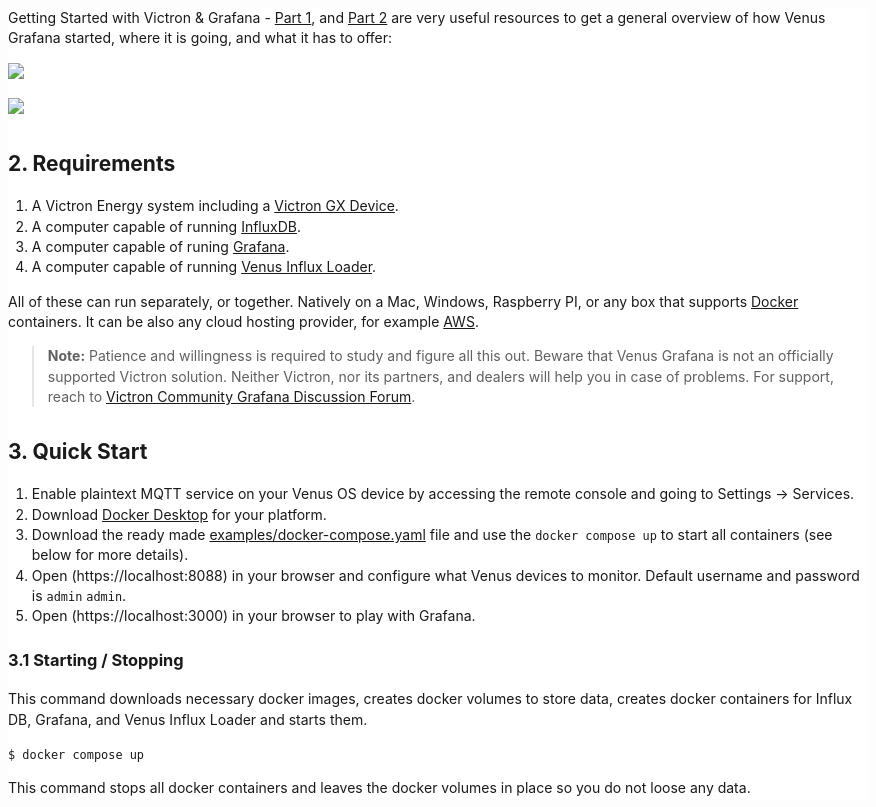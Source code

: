 
Getting Started with Victron & Grafana - [Part 1](https://www.youtube.com/watch?v=IkNuadRbANA), and [Part 2](http://www.youtube.com/watch?v=B-sGH0etieM) are very useful resources to get a general overview of how Venus Grafana started, where it is going, and what it has to offer:

[![](http://img.youtube.com/vi/IkNuadRbANA/0.jpg)](https://www.youtube.com/watch?v=IkNuadRbANA "Getting Started with Victron & Grafana Dashboard - Part 1")

[![](http://img.youtube.com/vi/B-sGH0etieM/0.jpg)](http://www.youtube.com/watch?v=B-sGH0etieM "Getting Started with Victron & Grafana Dashboard - Part 2")

## 2. Requirements

1. A Victron Energy system including a [Victron GX Device](https://www.victronenergy.com/live/venus-os:start).
2. A computer capable of running [InfluxDB](https://www.influxdata.com).
3. A computer capable of runing [Grafana](https://grafana.com/grafana/).
4. A computer capable of running [Venus Influx Loader](https://github.com/victronenergy/venus-influx-loader).

All of these can run separately, or together. Natively on a Mac, Windows, Raspberry PI, or any box that supports [Docker](https://www.docker.com) containers. It can be also any cloud hosting provider, for example [AWS](AWS.md).

> **Note:** Patience and willingness is required to study and figure all this out. Beware that Venus Grafana is not an officially supported Victron solution. Neither Victron, nor its partners, and dealers will help you in case of problems. For support, reach to
[Victron Community Grafana Discussion Forum](https://community.victronenergy.com/search.html?c=&includeChildren=&f=&type=question+OR+idea+OR+kbentry+OR+answer+OR+topic+OR+user&redirect=search%2Fsearch&sort=relevance&q=grafana).

## 3. Quick Start

1. Enable plaintext MQTT service on your Venus OS device by accessing the remote console and going to Settings -> Services.
1. Download [Docker Desktop](https://www.docker.com/products/docker-desktop/) for your platform.
1. Download the ready made [examples/docker-compose.yaml](./examples/docker-compose.yaml) file and use the `docker compose up` to start all containers (see below for more details).
1. Open (https://localhost:8088) in your browser and configure what Venus devices to monitor. Default username and password is `admin` `admin`.
1. Open (https://localhost:3000) in your browser to play with Grafana.


### 3.1 Starting / Stopping

This command downloads necessary docker images, creates docker volumes to store data, creates docker containers for Influx DB, Grafana, and Venus Influx Loader and starts them.


```
$ docker compose up
```

This command stops all docker containers and leaves the docker volumes in place so you do not loose any data.
